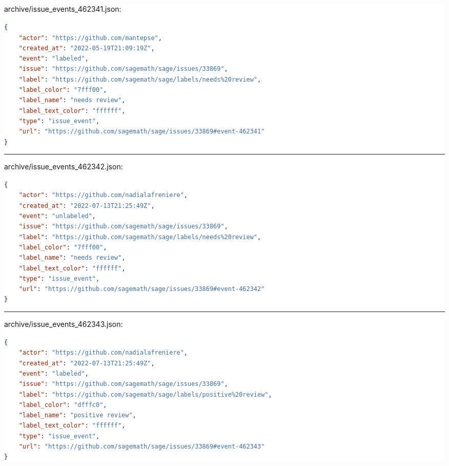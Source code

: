 archive/issue_events_462341.json:
```json
{
    "actor": "https://github.com/mantepse",
    "created_at": "2022-05-19T21:09:19Z",
    "event": "labeled",
    "issue": "https://github.com/sagemath/sage/issues/33869",
    "label": "https://github.com/sagemath/sage/labels/needs%20review",
    "label_color": "7fff00",
    "label_name": "needs review",
    "label_text_color": "ffffff",
    "type": "issue_event",
    "url": "https://github.com/sagemath/sage/issues/33869#event-462341"
}
```



---

archive/issue_events_462342.json:
```json
{
    "actor": "https://github.com/nadialafreniere",
    "created_at": "2022-07-13T21:25:49Z",
    "event": "unlabeled",
    "issue": "https://github.com/sagemath/sage/issues/33869",
    "label": "https://github.com/sagemath/sage/labels/needs%20review",
    "label_color": "7fff00",
    "label_name": "needs review",
    "label_text_color": "ffffff",
    "type": "issue_event",
    "url": "https://github.com/sagemath/sage/issues/33869#event-462342"
}
```



---

archive/issue_events_462343.json:
```json
{
    "actor": "https://github.com/nadialafreniere",
    "created_at": "2022-07-13T21:25:49Z",
    "event": "labeled",
    "issue": "https://github.com/sagemath/sage/issues/33869",
    "label": "https://github.com/sagemath/sage/labels/positive%20review",
    "label_color": "dfffc0",
    "label_name": "positive review",
    "label_text_color": "ffffff",
    "type": "issue_event",
    "url": "https://github.com/sagemath/sage/issues/33869#event-462343"
}
```
